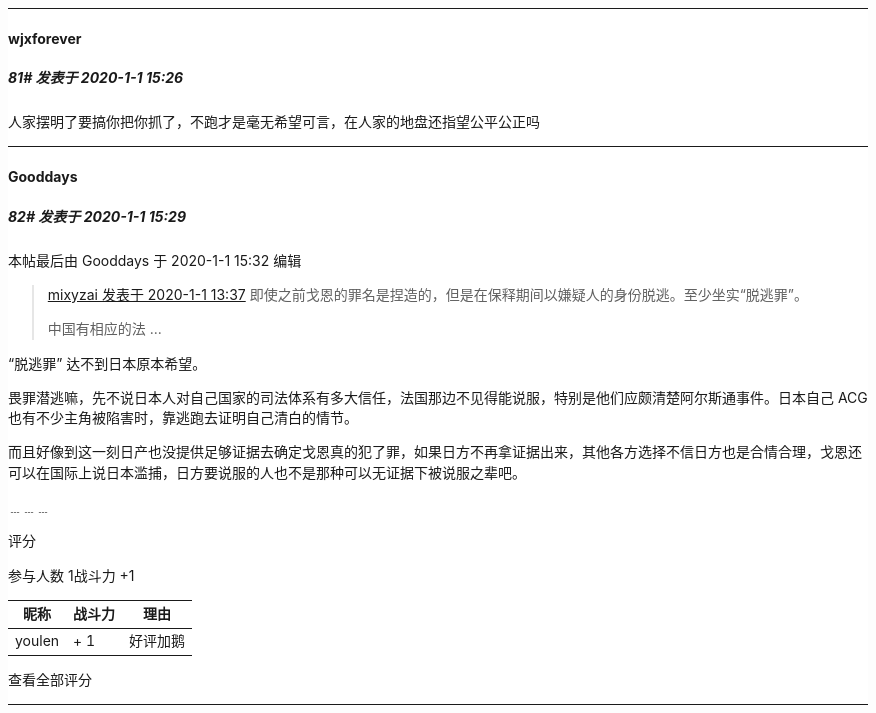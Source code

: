 





-----

####  wjxforever  
##### 81#       发表于 2020-1-1 15:26




人家摆明了要搞你把你抓了，不跑才是毫无希望可言，在人家的地盘还指望公平公正吗







-----

####  Gooddays  
##### 82#       发表于 2020-1-1 15:29



 本帖最后由 Gooddays 于 2020-1-1 15:32 编辑 
<blockquote><a href="httphttps://bbs.saraba1st.com/2b/forum.php?mod=redirect&amp;goto=findpost&amp;pid=46053893&amp;ptid=1906893" target="_blank">mixyzai 发表于 2020-1-1 13:37</a>
即使之前戈恩的罪名是捏造的，但是在保释期间以嫌疑人的身份脱逃。至少坐实“脱逃罪”。


中国有相应的法 ...</blockquote>
“脱逃罪” 达不到日本原本希望。

畏罪潜逃嘛，先不说日本人对自己国家的司法体系有多大信任，法国那边不见得能说服，特别是他们应颇清楚阿尔斯通事件。日本自己 ACG 也有不少主角被陷害时，靠逃跑去证明自己清白的情节。

而且好像到这一刻日产也没提供足够证据去确定戈恩真的犯了罪，如果日方不再拿证据出来，其他各方选择不信日方也是合情合理，戈恩还可以在国际上说日本滥捕，日方要说服的人也不是那种可以无证据下被说服之辈吧。



﹍﹍﹍

评分





 参与人数 1战斗力 +1

|昵称|战斗力|理由|
|----|---|---|
| youlen| + 1|好评加鹅|



查看全部评分






-----
